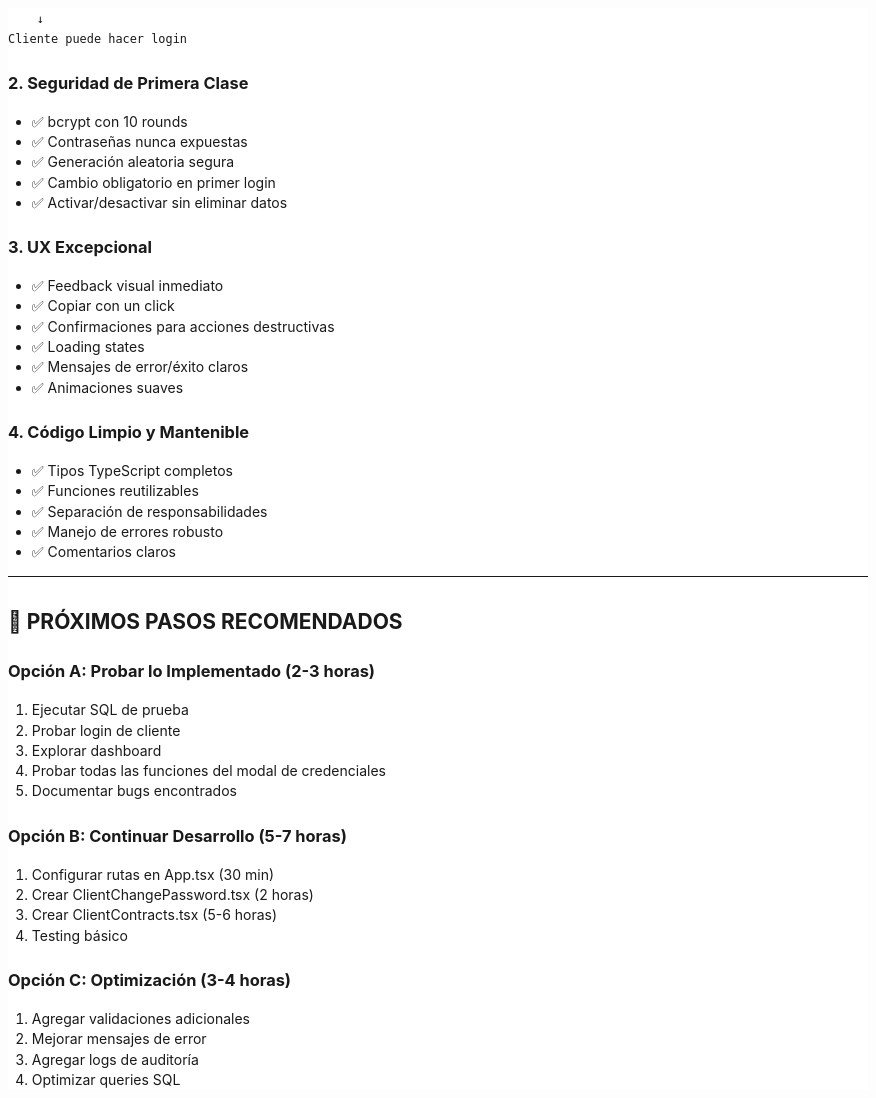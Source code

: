 ```
    ↓
Cliente puede hacer login
```

### 2. Seguridad de Primera Clase
- ✅ bcrypt con 10 rounds
- ✅ Contraseñas nunca expuestas
- ✅ Generación aleatoria segura
- ✅ Cambio obligatorio en primer login
- ✅ Activar/desactivar sin eliminar datos

### 3. UX Excepcional
- ✅ Feedback visual inmediato
- ✅ Copiar con un click
- ✅ Confirmaciones para acciones destructivas
- ✅ Loading states
- ✅ Mensajes de error/éxito claros
- ✅ Animaciones suaves

### 4. Código Limpio y Mantenible
- ✅ Tipos TypeScript completos
- ✅ Funciones reutilizables
- ✅ Separación de responsabilidades
- ✅ Manejo de errores robusto
- ✅ Comentarios claros

---

## 📝 PRÓXIMOS PASOS RECOMENDADOS

### Opción A: Probar lo Implementado (2-3 horas)
1. Ejecutar SQL de prueba
2. Probar login de cliente
3. Explorar dashboard
4. Probar todas las funciones del modal de credenciales
5. Documentar bugs encontrados

### Opción B: Continuar Desarrollo (5-7 horas)
1. Configurar rutas en App.tsx (30 min)
2. Crear ClientChangePassword.tsx (2 horas)
3. Crear ClientContracts.tsx (5-6 horas)
4. Testing básico

### Opción C: Optimización (3-4 horas)
1. Agregar validaciones adicionales
2. Mejorar mensajes de error
3. Agregar logs de auditoría
4. Optimizar queries SQL
